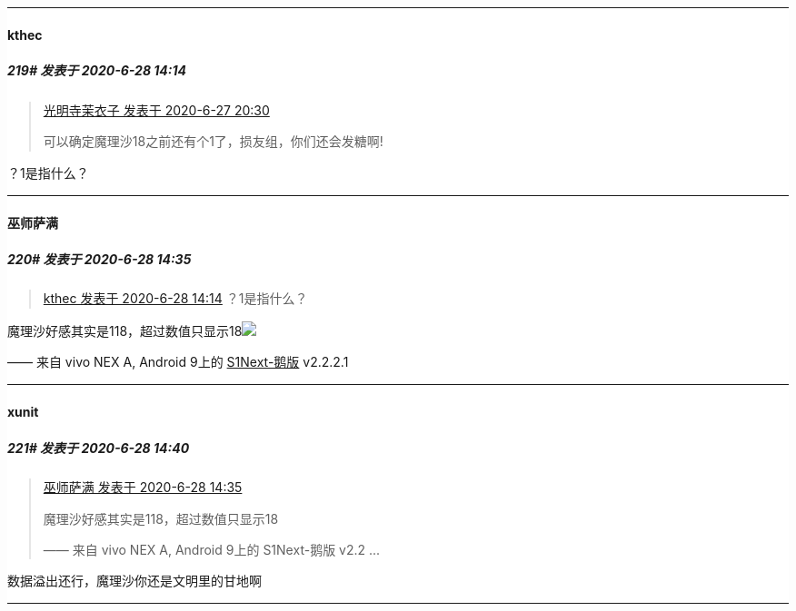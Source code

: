 


-----

####  kthec  
##### 219#       发表于 2020-6-28 14:14



<blockquote><a href="httphttps://bbs.saraba1st.com/2b/forum.php?mod=redirect&amp;goto=findpost&amp;pid=47975611&amp;ptid=1940397" target="_blank">光明寺茉衣子 发表于 2020-6-27 20:30</a>

可以确定魔理沙18之前还有个1了，损友组，你们还会发糖啊!</blockquote>
？1是指什么？







-----

####  巫师萨满  
##### 220#       发表于 2020-6-28 14:35



<blockquote><a href="httphttps://bbs.saraba1st.com/2b/forum.php?mod=redirect&amp;goto=findpost&amp;pid=47984199&amp;ptid=1940397" target="_blank">kthec 发表于 2020-6-28 14:14</a>
？1是指什么？</blockquote>
魔理沙好感其实是118，超过数值只显示18<img src="https://static.saraba1st.com/image/smiley/face2017/067.png" referrerpolicy="no-referrer">

—— 来自 vivo NEX A, Android 9上的 [S1Next-鹅版](https://github.com/ykrank/S1-Next/releases) v2.2.2.1







-----

####  xunit  
##### 221#       发表于 2020-6-28 14:40



<blockquote><a href="httphttps://bbs.saraba1st.com/2b/forum.php?mod=redirect&amp;goto=findpost&amp;pid=47984461&amp;ptid=1940397" target="_blank">巫师萨满 发表于 2020-6-28 14:35</a>

魔理沙好感其实是118，超过数值只显示18


—— 来自 vivo NEX A, Android 9上的 S1Next-鹅版 v2.2 ...</blockquote>
数据溢出还行，魔理沙你还是文明里的甘地啊







-----
